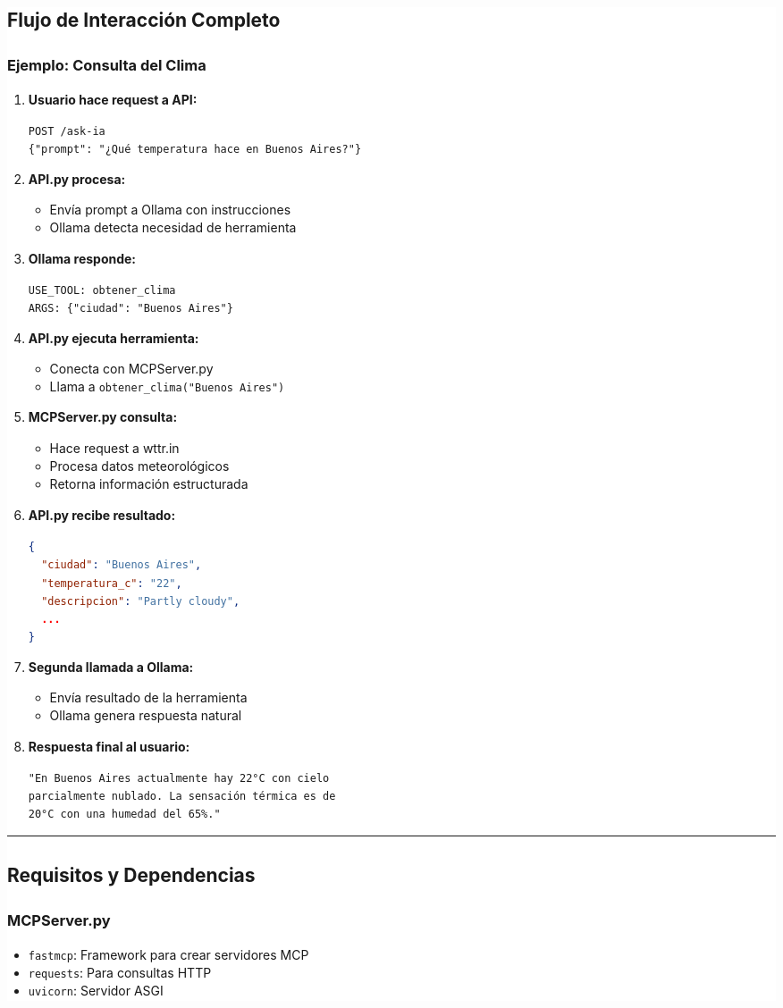 ## Flujo de Interacción Completo

### Ejemplo: Consulta del Clima

1. **Usuario hace request a API:**
   ```
   POST /ask-ia
   {"prompt": "¿Qué temperatura hace en Buenos Aires?"}
   ```

2. **API.py procesa:**
   - Envía prompt a Ollama con instrucciones
   - Ollama detecta necesidad de herramienta

3. **Ollama responde:**
   ```
   USE_TOOL: obtener_clima
   ARGS: {"ciudad": "Buenos Aires"}
   ```

4. **API.py ejecuta herramienta:**
   - Conecta con MCPServer.py
   - Llama a `obtener_clima("Buenos Aires")`

5. **MCPServer.py consulta:**
   - Hace request a wttr.in
   - Procesa datos meteorológicos
   - Retorna información estructurada

6. **API.py recibe resultado:**
   ```json
   {
     "ciudad": "Buenos Aires",
     "temperatura_c": "22",
     "descripcion": "Partly cloudy",
     ...
   }
   ```

7. **Segunda llamada a Ollama:**
   - Envía resultado de la herramienta
   - Ollama genera respuesta natural

8. **Respuesta final al usuario:**
   ```
   "En Buenos Aires actualmente hay 22°C con cielo 
   parcialmente nublado. La sensación térmica es de 
   20°C con una humedad del 65%."
   ```

---

## Requisitos y Dependencias

### MCPServer.py
- `fastmcp`: Framework para crear servidores MCP
- `requests`: Para consultas HTTP
- `uvicorn`: Servidor ASGI
